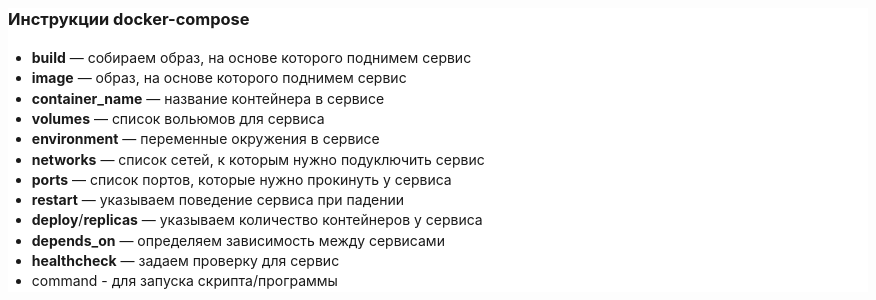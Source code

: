 ### Инструкции docker-compose

- **build** — собираем образ, на основе которого поднимем сервис
- **image** — образ, на основе которого поднимем сервис
- **container_name** — название контейнера в сервисе
- **volumes** — список вольюмов для сервиса
- **environment** — переменные окружения в сервисе
- **networks** — список сетей, к которым нужно подуключить сервис
- **ports** — список портов, которые нужно прокинуть у сервиса
- **restart** — указываем поведение сервиса при падении
- **deploy**/**replicas** — указываем количество контейнеров у сервиса
- **depends_on** — определяем зависимость между сервисами
- **healthcheck** — задаем проверку для сервис
- command - для запуска скрипта/программы